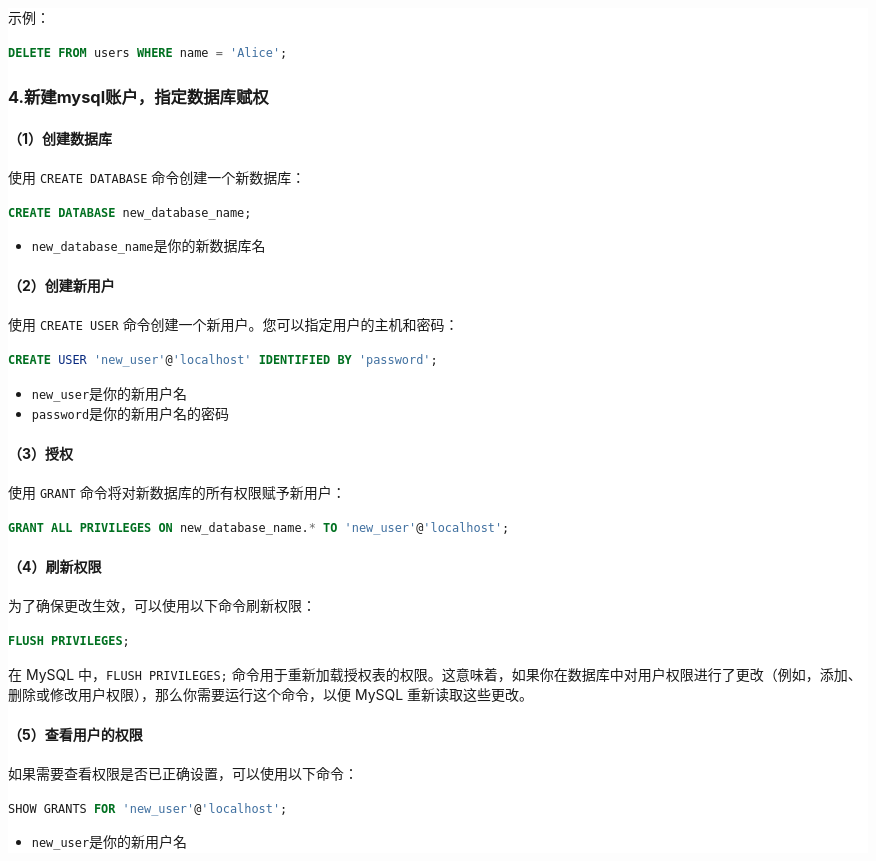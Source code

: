 示例：

```sql
DELETE FROM users WHERE name = 'Alice';
```



### 4.新建mysql账户，指定数据库赋权

#### （1）创建数据库

使用 `CREATE DATABASE` 命令创建一个新数据库：

```sql
CREATE DATABASE new_database_name;
```

- `new_database_name`是你的新数据库名

#### （2）创建新用户

使用 `CREATE USER` 命令创建一个新用户。您可以指定用户的主机和密码：

```sql
CREATE USER 'new_user'@'localhost' IDENTIFIED BY 'password';
```

- `new_user`是你的新用户名
- `password`是你的新用户名的密码

#### （3）授权

使用 `GRANT` 命令将对新数据库的所有权限赋予新用户：

```sql
GRANT ALL PRIVILEGES ON new_database_name.* TO 'new_user'@'localhost';
```

#### （4）刷新权限

为了确保更改生效，可以使用以下命令刷新权限：

```sql
FLUSH PRIVILEGES;
```

在 MySQL 中，`FLUSH PRIVILEGES;` 命令用于重新加载授权表的权限。这意味着，如果你在数据库中对用户权限进行了更改（例如，添加、删除或修改用户权限），那么你需要运行这个命令，以便 MySQL 重新读取这些更改。

#### （5）查看用户的权限

如果需要查看权限是否已正确设置，可以使用以下命令：

```sql
SHOW GRANTS FOR 'new_user'@'localhost';
```

- `new_user`是你的新用户名


